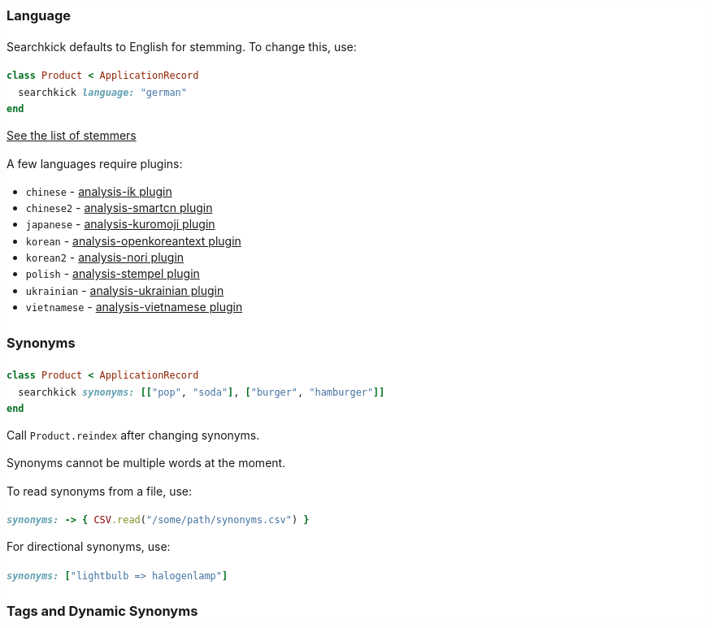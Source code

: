 ### Language

Searchkick defaults to English for stemming. To change this, use:

```ruby
class Product < ApplicationRecord
  searchkick language: "german"
end
```

[See the list of stemmers](https://www.elastic.co/guide/en/elasticsearch/reference/current/analysis-stemmer-tokenfilter.html)

A few languages require plugins:

- `chinese` - [analysis-ik plugin](https://github.com/medcl/elasticsearch-analysis-ik)
- `chinese2` - [analysis-smartcn plugin](https://www.elastic.co/guide/en/elasticsearch/plugins/7.4/analysis-smartcn.html)
- `japanese` - [analysis-kuromoji plugin](https://www.elastic.co/guide/en/elasticsearch/plugins/7.4/analysis-kuromoji.html)
- `korean` - [analysis-openkoreantext plugin](https://github.com/open-korean-text/elasticsearch-analysis-openkoreantext)
- `korean2` - [analysis-nori plugin](https://www.elastic.co/guide/en/elasticsearch/plugins/7.4/analysis-nori.html)
- `polish` - [analysis-stempel plugin](https://www.elastic.co/guide/en/elasticsearch/plugins/7.4/analysis-stempel.html)
- `ukrainian` - [analysis-ukrainian plugin](https://www.elastic.co/guide/en/elasticsearch/plugins/7.4/analysis-ukrainian.html)
- `vietnamese` - [analysis-vietnamese plugin](https://github.com/duydo/elasticsearch-analysis-vietnamese)

### Synonyms

```ruby
class Product < ApplicationRecord
  searchkick synonyms: [["pop", "soda"], ["burger", "hamburger"]]
end
```

Call `Product.reindex` after changing synonyms.

Synonyms cannot be multiple words at the moment.

To read synonyms from a file, use:

```ruby
synonyms: -> { CSV.read("/some/path/synonyms.csv") }
```

For directional synonyms, use:

```ruby
synonyms: ["lightbulb => halogenlamp"]
```

### Tags and Dynamic Synonyms
